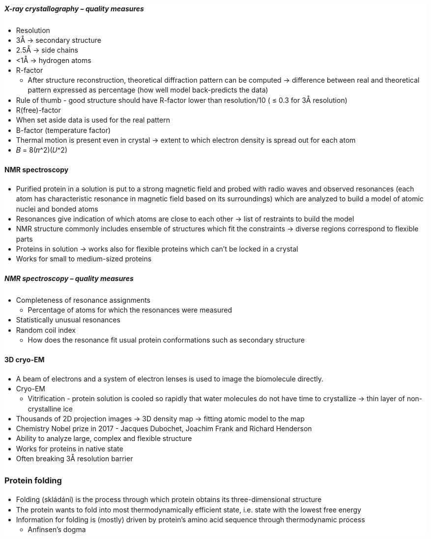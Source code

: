 ##### X-ray crystallography – quality measures
- Resolution
- 3Å → secondary structure
- 2.5Å → side chains
- <1Å → hydrogen atoms
- R-factor
  - After structure reconstruction, theoretical diffraction pattern can be computed → difference between real and theoretical pattern expressed as percentage (how well model back-predicts the data)
- Rule of thumb - good structure should have R-factor lower than resolution/10 ( ≤ 0.3 for 3Å resolution)
- R(free)-factor
- When set aside data is used for the real pattern
- B-factor (temperature factor)
- Thermal motion is present even in crystal → extent to which electron density is spread out for each atom
- 𝐵 = 8(𝜋^2)(𝑈^2)

#### NMR spectroscopy
- Purified protein in a solution is put to a strong magnetic field and probed with radio waves and observed resonances (each atom has characteristic resonance in magnetic field based on its surroundings) which are analyzed to build a model of atomic nuclei and bonded atoms
- Resonances give indication of which atoms are close to each other → list of restraints to build the model
- NMR structure commonly includes ensemble of structures which fit the constraints → diverse regions correspond to flexible parts
- Proteins in solution → works also for flexible proteins which can’t be locked in a crystal
- Works for small to medium-sized proteins

##### NMR spectroscopy – quality measures
- Completeness of resonance assignments
  - Percentage of atoms for which the resonances were measured
- Statistically unusual resonances
- Random coil index
  - How does the resonance fit usual protein conformations such as secondary structure

#### 3D cryo-EM
- A beam of electrons and a system of electron lenses is used to image
the biomolecule directly.
- Cryo-EM
  - Vitrification - protein solution is cooled so rapidly that water molecules do
not have time to crystallize → thin layer of non-crystalline ice
- Thousands of 2D projection images → 3D density map → fitting atomic
model to the map
- Chemistry Nobel prize in 2017 - Jacques Dubochet, Joachim Frank and
Richard Henderson
- Ability to analyze large, complex and flexible structure
- Works for proteins in native state
- Often breaking 3Å resolution barrier

### Protein folding
- Folding (skládání) is the process through which protein obtains its three-dimensional structure
- The protein wants to fold into most thermodynamically efficient state, i.e. state with the lowest free energy
- Information for folding is (mostly) driven by protein’s amino acid
sequence through thermodynamic process
  - Anfinsen’s dogma
